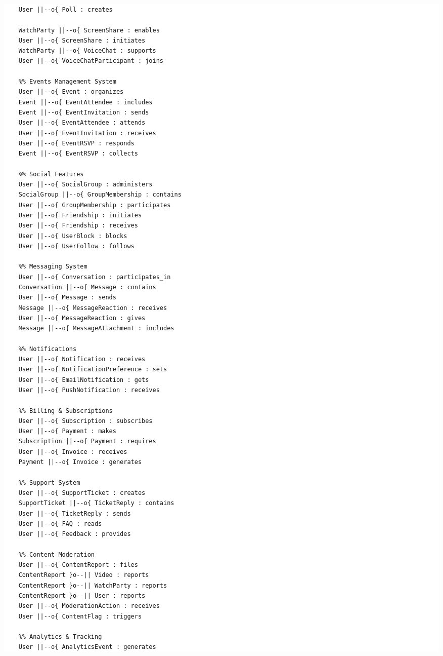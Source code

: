 ```mermaid
    User ||--o{ Poll : creates
    
    WatchParty ||--o{ ScreenShare : enables
    User ||--o{ ScreenShare : initiates
    WatchParty ||--o{ VoiceChat : supports
    User ||--o{ VoiceChatParticipant : joins
    
    %% Events Management System
    User ||--o{ Event : organizes
    Event ||--o{ EventAttendee : includes
    Event ||--o{ EventInvitation : sends
    User ||--o{ EventAttendee : attends
    User ||--o{ EventInvitation : receives
    User ||--o{ EventRSVP : responds
    Event ||--o{ EventRSVP : collects
    
    %% Social Features
    User ||--o{ SocialGroup : administers
    SocialGroup ||--o{ GroupMembership : contains
    User ||--o{ GroupMembership : participates
    User ||--o{ Friendship : initiates
    User ||--o{ Friendship : receives
    User ||--o{ UserBlock : blocks
    User ||--o{ UserFollow : follows
    
    %% Messaging System
    User ||--o{ Conversation : participates_in
    Conversation ||--o{ Message : contains
    User ||--o{ Message : sends
    Message ||--o{ MessageReaction : receives
    User ||--o{ MessageReaction : gives
    Message ||--o{ MessageAttachment : includes
    
    %% Notifications
    User ||--o{ Notification : receives
    User ||--o{ NotificationPreference : sets
    User ||--o{ EmailNotification : gets
    User ||--o{ PushNotification : receives
    
    %% Billing & Subscriptions
    User ||--o{ Subscription : subscribes
    User ||--o{ Payment : makes
    Subscription ||--o{ Payment : requires
    User ||--o{ Invoice : receives
    Payment ||--o{ Invoice : generates
    
    %% Support System
    User ||--o{ SupportTicket : creates
    SupportTicket ||--o{ TicketReply : contains
    User ||--o{ TicketReply : sends
    User ||--o{ FAQ : reads
    User ||--o{ Feedback : provides
    
    %% Content Moderation
    User ||--o{ ContentReport : files
    ContentReport }o--|| Video : reports
    ContentReport }o--|| WatchParty : reports
    ContentReport }o--|| User : reports
    User ||--o{ ModerationAction : receives
    User ||--o{ ContentFlag : triggers
    
    %% Analytics & Tracking
    User ||--o{ AnalyticsEvent : generates
```